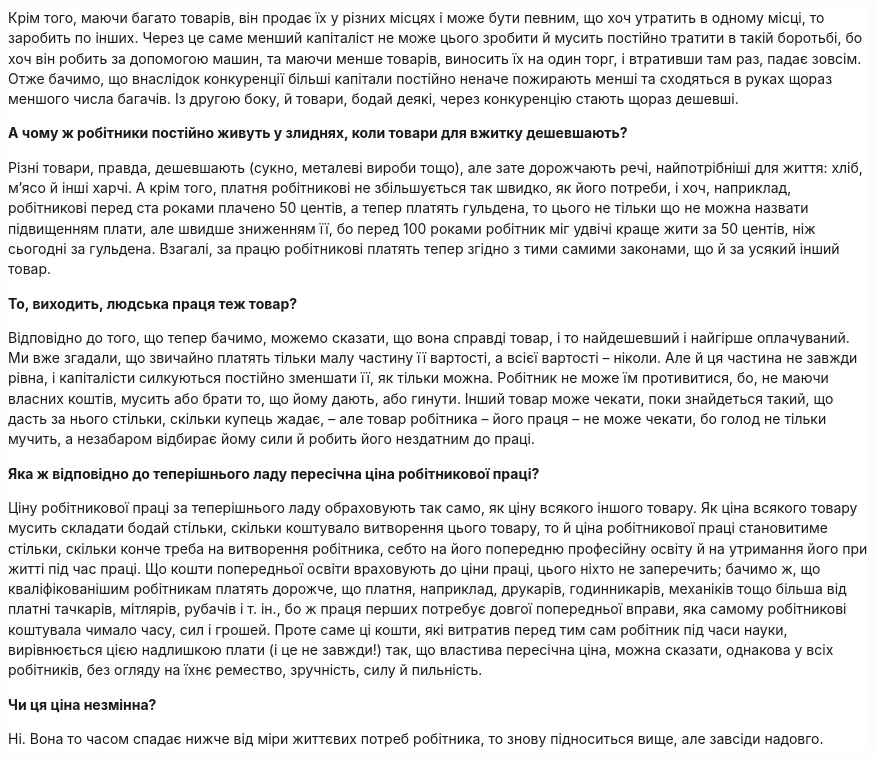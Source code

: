 Крім того, маючи багато товарів, він продає їх у різних місцях і може бути
певним, що хоч утратить в одному місці, то заробить по інших. Через це саме
менший капіталіст не може цього зробити й мусить постійно тратити в такій
боротьбі, бо хоч він робить за допомогою машин, та маючи менше товарів, виносить
їх на один торг, і втративши там раз, падає зовсім. Отже бачимо, що внаслідок
конкуренції більші капітали постійно неначе пожирають менші та сходяться в руках
щораз меншого числа багачів. Із другою боку, й товари, бодай деякі, через
конкуренцію стають щораз дешевші.


**А чому ж робітники постійно живуть у злиднях, коли товари для вжитку
дешевшають?**

Різні товари, правда, дешевшають (сукно, металеві вироби тощо), але зате
дорожчають речі, найпотрібніші для життя: хліб, м’ясо й інші харчі. А крім того,
платня робітникові не збільшується так швидко, як його потреби, і хоч,
наприклад, робітникові перед ста роками плачено 50 центів, а тепер платять
гульдена, то цього не тільки що не можна назвати підвищенням плати, але швидше
зниженням її, бо перед 100 роками робітник міг удвічі краще жити за 50 центів,
ніж сьогодні за гульдена. Взагалі, за працю робітникові платять тепер згідно з
тими самими законами, що й за усякий інший товар.


**То, виходить, людська праця теж товар?**

Відповідно до того, що тепер бачимо, можемо сказати, що вона справді товар, і то
найдешевший і найгірше оплачуваний. Ми вже згадали, що звичайно платять тільки
малу частину її вартості, а всієї вартості – ніколи. Але й ця частина не завжди
рівна, і капіталісти силкуються постійно зменшати її, як тільки можна. Робітник
не може їм противитися, бо, не маючи власних коштів, мусить або брати то, що
йому дають, або гинути. Інший товар може чекати, поки знайдеться такий, що дасть
за нього стільки, скільки купець жадає, – але товар робітника – його праця – не
може чекати, бо голод не тільки мучить, а незабаром відбирає йому сили й робить
його нездатним до праці.


**Яка ж відповідно до теперішнього ладу пересічна ціна робітникової праці?**

Ціну робітникової праці за теперішнього ладу обраховують так само, як ціну
всякого іншого товару. Як ціна всякого товару мусить складати бодай стільки,
скільки коштувало витворення цього товару, то й ціна робітникової праці
становитиме стільки, скільки конче треба на витворення робітника, себто на його
попередню професійну освіту й на утримання його при житті під час праці. Що
кошти попередньої освіти враховують до ціни праці, цього ніхто не заперечить;
бачимо ж, що кваліфікованішим робітникам платять дорожче, що платня, наприклад,
друкарів, годинникарів, механіків тощо більша від платні тачкарів, мітлярів,
рубачів і т. ін., бо ж праця перших потребує довгої попередньої вправи, яка
самому робітникові коштувала чимало часу, сил і грошей. Проте саме ці кошти, які
витратив перед тим сам робітник під часи науки, вирівнюється цією надлишкою
плати (і це не завжди!) так, що властива пересічна ціна, можна сказати, однакова
у всіх робітників, без огляду на їхнє ремество, зручність, силу й пильність.


**Чи ця ціна незмінна?**

Ні. Вона то часом спадає нижче від міри життєвих потреб робітника, то знову
підноситься вище, але завсіди надовго.
